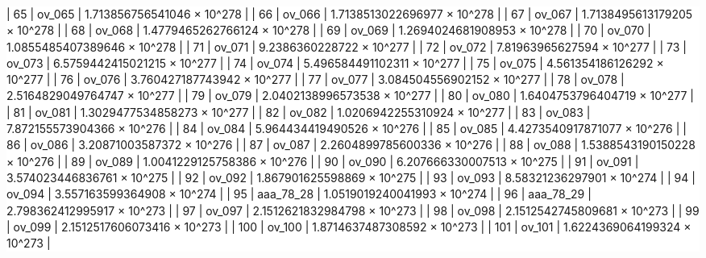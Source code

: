 | 65 | ov_065 | 1.713856756541046 × 10^278 |
| 66 | ov_066 | 1.7138513022696977 × 10^278 |
| 67 | ov_067 | 1.7138495613179205 × 10^278 |
| 68 | ov_068 | 1.4779465262766124 × 10^278 |
| 69 | ov_069 | 1.2694024681908953 × 10^278 |
| 70 | ov_070 | 1.0855485407389646 × 10^278 |
| 71 | ov_071 | 9.2386360228722 × 10^277 |
| 72 | ov_072 | 7.81963965627594 × 10^277 |
| 73 | ov_073 | 6.5759442415021215 × 10^277 |
| 74 | ov_074 | 5.496584491102311 × 10^277 |
| 75 | ov_075 | 4.561354186126292 × 10^277 |
| 76 | ov_076 | 3.760427187743942 × 10^277 |
| 77 | ov_077 | 3.084504556902152 × 10^277 |
| 78 | ov_078 | 2.5164829049764747 × 10^277 |
| 79 | ov_079 | 2.0402138996573538 × 10^277 |
| 80 | ov_080 | 1.6404753796404719 × 10^277 |
| 81 | ov_081 | 1.3029477534858273 × 10^277 |
| 82 | ov_082 | 1.0206942255310924 × 10^277 |
| 83 | ov_083 | 7.872155573904366 × 10^276 |
| 84 | ov_084 | 5.964434419490526 × 10^276 |
| 85 | ov_085 | 4.4273540917871077 × 10^276 |
| 86 | ov_086 | 3.20871003587372 × 10^276 |
| 87 | ov_087 | 2.2604899785600336 × 10^276 |
| 88 | ov_088 | 1.5388543190150228 × 10^276 |
| 89 | ov_089 | 1.0041229125758386 × 10^276 |
| 90 | ov_090 | 6.207666330007513 × 10^275 |
| 91 | ov_091 | 3.574023446836761 × 10^275 |
| 92 | ov_092 | 1.867901625598869 × 10^275 |
| 93 | ov_093 | 8.58321236297901 × 10^274 |
| 94 | ov_094 | 3.557163599364908 × 10^274 |
| 95 | aaa_78_28 | 1.0519019240041993 × 10^274 |
| 96 | aaa_78_29 | 2.798362412995917 × 10^273 |
| 97 | ov_097 | 2.1512621832984798 × 10^273 |
| 98 | ov_098 | 2.1512542745809681 × 10^273 |
| 99 | ov_099 | 2.1512517606073416 × 10^273 |
| 100 | ov_100 | 1.8714637487308592 × 10^273 |
| 101 | ov_101 | 1.6224369064199324 × 10^273 |